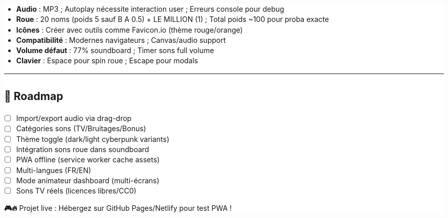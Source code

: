 - **Audio** : MP3 ; Autoplay nécessite interaction user ; Erreurs console pour debug
- **Roue** : 20 noms (poids 5 sauf B A 0.5) + LE MILLION (1) ; Total poids ~100 pour proba exacte
- **Icônes** : Créer avec outils comme Favicon.io (thème rouge/orange)
- **Compatibilité** : Modernes navigateurs ; Canvas/audio support
- **Volume défaut** : 77% soundboard ; Timer sons full volume
- **Clavier** : Espace pour spin roue ; Escape pour modals

---

## 🔮 Roadmap

- [ ] Import/export audio via drag-drop
- [ ] Catégories sons (TV/Bruitages/Bonus)
- [ ] Thème toggle (dark/light cyberpunk variants)
- [ ] Intégration sons roue dans soundboard
- [ ] PWA offline (service worker cache assets)
- [ ] Multi-langues (FR/EN)
- [ ] Mode animateur dashboard (multi-écrans)
- [ ] Sons TV réels (licences libres/CC0)

**🎮🔥** Projet live : Hébergez sur GitHub Pages/Netlify pour test PWA !